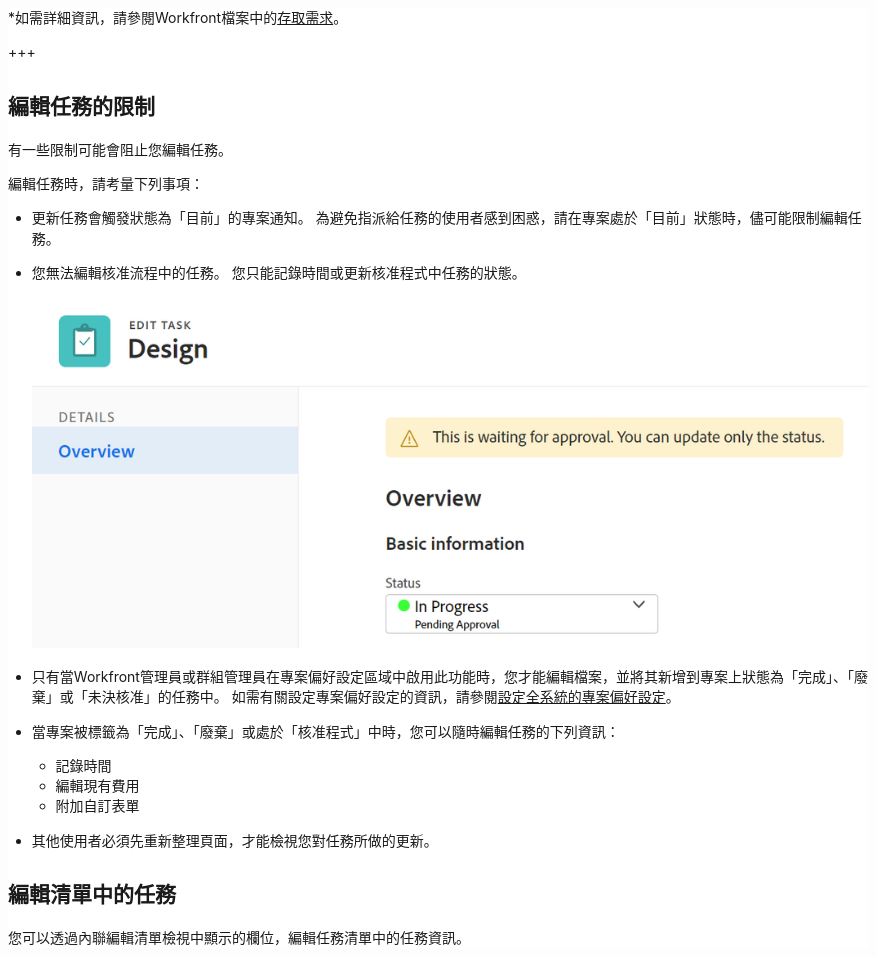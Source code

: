   </tr> 
 </tbody> 
</table>

*如需詳細資訊，請參閱Workfront檔案中的[存取需求](/help/quicksilver/administration-and-setup/add-users/access-levels-and-object-permissions/access-level-requirements-in-documentation.md)。

+++



## 編輯任務的限制

有一些限制可能會阻止您編輯任務。

編輯任務時，請考量下列事項：

* 更新任務會觸發狀態為「目前」的專案通知。 為避免指派給任務的使用者感到困惑，請在專案處於「目前」狀態時，儘可能限制編輯任務。
* 您無法編輯核准流程中的任務。 您只能記錄時間或更新核准程式中任務的狀態。

  ![編輯具有核准流程的任務](assets/edit-task-in-approval-process-nwe-350x148.png)

* 只有當Workfront管理員或群組管理員在專案偏好設定區域中啟用此功能時，您才能編輯檔案，並將其新增到專案上狀態為「完成」、「廢棄」或「未決核准」的任務中。 如需有關設定專案偏好設定的資訊，請參閱[設定全系統的專案偏好設定](../../../administration-and-setup/set-up-workfront/configure-system-defaults/set-project-preferences.md)。

* 當專案被標籤為「完成」、「廢棄」或處於「核准程式」中時，您可以隨時編輯任務的下列資訊：

   * 記錄時間
   * 編輯現有費用
   * 附加自訂表單

* 其他使用者必須先重新整理頁面，才能檢視您對任務所做的更新。

## 編輯清單中的任務

您可以透過內聯編輯清單檢視中顯示的欄位，編輯任務清單中的任務資訊。
